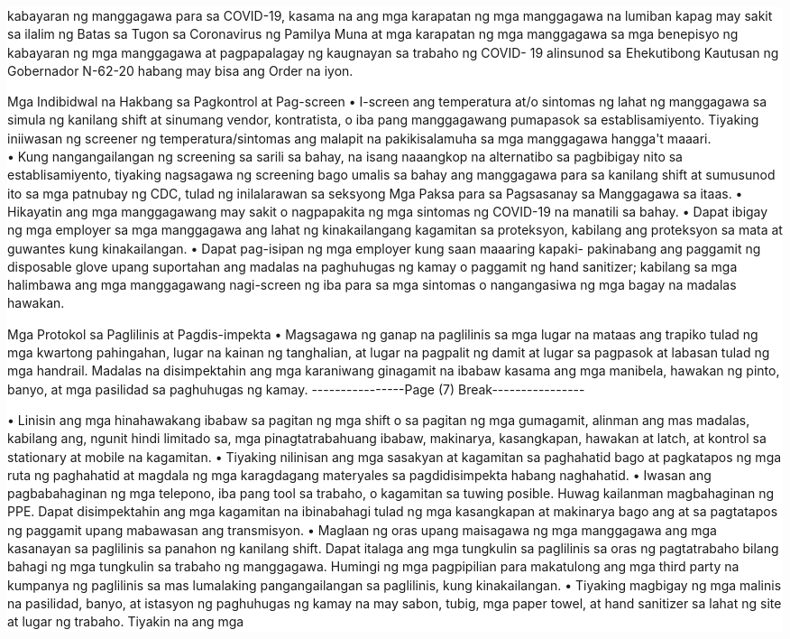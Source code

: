 kabayaran ng manggagawa para sa COVID-19, kasama na ang mga 
karapatan ng mga manggagawa na lumiban kapag may sakit sa ilalim 
ng Batas sa Tugon sa Coronavirus ng  Pamilya Muna at mga karapatan 
ng mga manggagawa sa mga benepisyo ng kabayaran ng mga 
manggagawa at pagpapalagay ng kaugnayan sa trabaho ng COVID-
19 alinsunod sa  Ehekutibong Kautusan ng Gobernador N-62-20 habang 
may bisa ang Order na iyon. 
 
Mga Indibidwal na Hakbang sa Pagkontrol 
at Pag-screen 
• I-screen ang temperatura at/o sintomas ng lahat ng manggagawa sa 
simula ng kanilang shift at sinumang vendor, kontratista, o iba pang 
manggagawang pumapasok sa establisamiyento. Tiyaking iniiwasan ng 
screener ng temperatura/sintomas ang malapit na pakikisalamuha sa 
mga manggagawa hangga't maaari.  
• Kung nangangailangan ng screening sa sarili sa bahay, na isang 
naaangkop na alternatibo sa pagbibigay nito sa establisamiyento, 
tiyaking nagsagawa ng screening bago umalis sa bahay ang 
manggagawa para sa kanilang shift at sumusunod ito sa mga 
patnubay ng CDC, tulad ng inilalarawan sa seksyong Mga Paksa para 
sa Pagsasanay sa Manggagawa sa itaas. 
• Hikayatin ang mga manggagawang may sakit o nagpapakita ng mga 
sintomas ng COVID-19 na manatili sa bahay. 
• Dapat ibigay ng mga employer sa mga manggagawa ang lahat ng 
kinakailangang kagamitan sa proteksyon, kabilang ang proteksyon sa 
mata at guwantes kung kinakailangan. 
• Dapat pag-isipan ng mga employer kung saan maaaring kapaki-
pakinabang ang paggamit ng disposable glove upang suportahan 
ang madalas na paghuhugas ng kamay o paggamit ng hand sanitizer; 
kabilang sa mga halimbawa ang mga manggagawang nagi-screen 
ng iba para sa mga sintomas o nangangasiwa ng mga bagay na 
madalas hawakan. 
 
Mga Protokol sa Paglilinis at Pagdis-impekta 
• Magsagawa ng ganap na paglilinis sa mga lugar na mataas ang trapiko 
tulad ng mga kwartong pahingahan, lugar na kainan ng tanghalian, at lugar 
na pagpalit ng damit at lugar sa pagpasok at labasan tulad ng mga handrail. 
Madalas na disimpektahin ang mga karaniwang ginagamit na ibabaw 
kasama ang mga manibela, hawakan ng pinto, banyo, at mga pasilidad sa 
paghuhugas ng kamay. 
----------------Page (7) Break----------------
                                                                                                 
• Linisin ang mga hinahawakang ibabaw sa pagitan ng mga shift o sa 
pagitan ng mga gumagamit, alinman ang mas madalas, kabilang 
ang, ngunit hindi limitado sa, mga pinagtatrabahuang ibabaw, 
makinarya, kasangkapan, hawakan at latch, at kontrol sa stationary 
at mobile na kagamitan. 
• Tiyaking nilinisan ang mga sasakyan at kagamitan sa paghahatid 
bago at pagkatapos ng mga ruta ng paghahatid at magdala ng mga 
karagdagang materyales sa pagdidisimpekta habang naghahatid. 
• Iwasan ang pagbabahaginan ng mga telepono, iba pang tool sa 
trabaho, o kagamitan sa tuwing posible. Huwag kailanman 
magbahaginan ng PPE. Dapat disimpektahin ang mga kagamitan na 
ibinabahagi tulad ng mga kasangkapan at makinarya bago ang at 
sa pagtatapos ng paggamit upang mabawasan ang transmisyon. 
• Maglaan ng oras upang maisagawa ng mga manggagawa ang mga 
kasanayan sa paglilinis sa panahon ng kanilang shift. Dapat italaga 
ang mga tungkulin sa paglilinis sa oras ng pagtatrabaho bilang bahagi 
ng mga tungkulin sa trabaho ng manggagawa. Humingi ng mga 
pagpipilian para makatulong ang mga third party na kumpanya ng 
paglilinis sa mas lumalaking pangangailangan sa paglilinis, kung 
kinakailangan. 
• Tiyaking magbigay ng mga malinis na pasilidad, banyo, at istasyon ng 
paghuhugas ng kamay na may sabon, tubig, mga paper towel, at hand 
sanitizer sa lahat ng site at lugar ng trabaho. Tiyakin na ang mga 